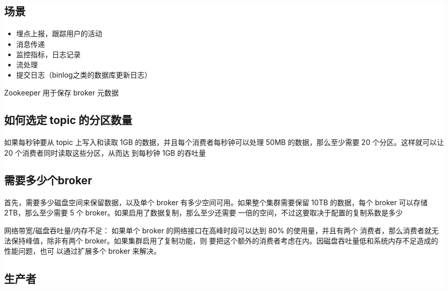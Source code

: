 
## 场景

- 埋点上报，跟踪用户的活动
- 消息传递
- 监控指标，日志记录
- 流处理
- 提交日志（binlog之类的数据库更新日志）


Zookeeper 用于保存 broker 元数据


## 如何选定 topic 的分区数量
如果每秒钟要从 topic 上写入和读取 1GB 的数据，并且每个消费者每秒钟可以处理 50MB
的数据，那么至少需要 20 个分区。这样就可以让 20 个消费者同时读取这些分区，从而达
到每秒钟 1GB 的吞吐量


## 需要多少个broker
首先，需要多少磁盘空间来保留数据，以及单个 broker 有多少空间可用。如果整个集群需要保留 10TB 的数据，每个
broker 可以存储 2TB，那么至少需要 5 个 broker。如果启用了数据复制，那么至少还需要
一倍的空间，不过这要取决于配置的复制系数是多少

网络带宽/磁盘吞吐量/内存不足：
如果单个 broker 的网络接口在高峰时段可以达到 80% 的使用量，并且有两个
消费者，那么消费者就无法保持峰值，除非有两个 broker。如果集群启用了复制功能，则
要把这个额外的消费者考虑在内。因磁盘吞吐量低和系统内存不足造成的性能问题，也可
以通过扩展多个 broker 来解决。


## 生产者
